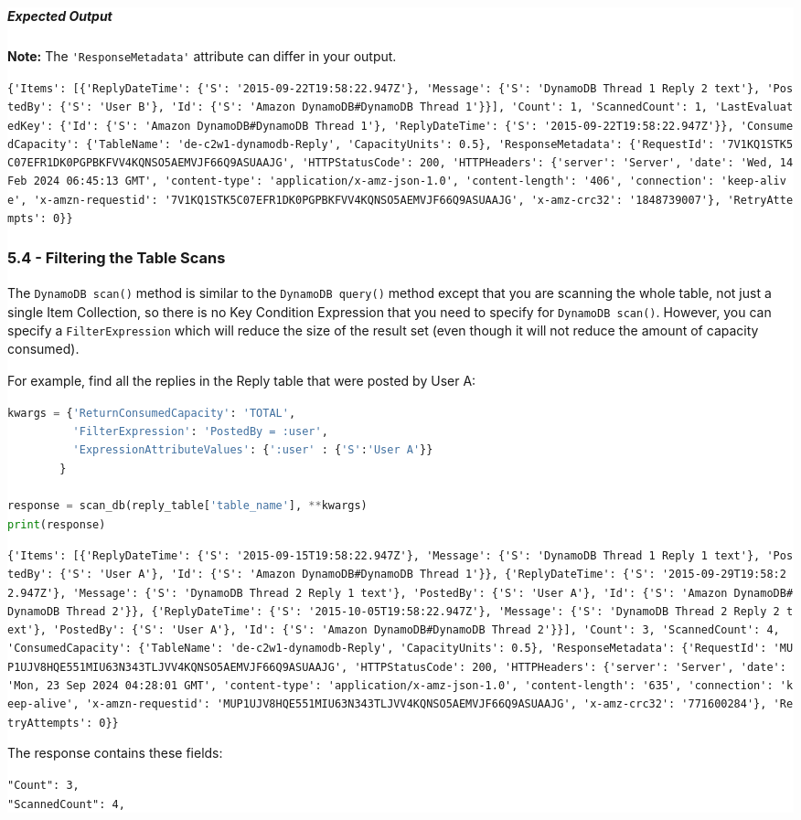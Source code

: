 
##### __Expected Output__ 

**Note:** The `'ResponseMetadata'` attribute can differ in your output. 

```
{'Items': [{'ReplyDateTime': {'S': '2015-09-22T19:58:22.947Z'}, 'Message': {'S': 'DynamoDB Thread 1 Reply 2 text'}, 'PostedBy': {'S': 'User B'}, 'Id': {'S': 'Amazon DynamoDB#DynamoDB Thread 1'}}], 'Count': 1, 'ScannedCount': 1, 'LastEvaluatedKey': {'Id': {'S': 'Amazon DynamoDB#DynamoDB Thread 1'}, 'ReplyDateTime': {'S': '2015-09-22T19:58:22.947Z'}}, 'ConsumedCapacity': {'TableName': 'de-c2w1-dynamodb-Reply', 'CapacityUnits': 0.5}, 'ResponseMetadata': {'RequestId': '7V1KQ1STK5C07EFR1DK0PGPBKFVV4KQNSO5AEMVJF66Q9ASUAAJG', 'HTTPStatusCode': 200, 'HTTPHeaders': {'server': 'Server', 'date': 'Wed, 14 Feb 2024 06:45:13 GMT', 'content-type': 'application/x-amz-json-1.0', 'content-length': '406', 'connection': 'keep-alive', 'x-amzn-requestid': '7V1KQ1STK5C07EFR1DK0PGPBKFVV4KQNSO5AEMVJF66Q9ASUAAJG', 'x-amz-crc32': '1848739007'}, 'RetryAttempts': 0}}
```

<a name='5.4'></a>
### 5.4 - Filtering the Table Scans

The `DynamoDB scan()` method is similar to the `DynamoDB query()` method except that you are scanning the whole table, not just a single Item Collection, so there is no Key Condition Expression that you need to specify for `DynamoDB scan()`. However, you can specify a `FilterExpression` which will reduce the size of the result set (even though it will not reduce the amount of capacity consumed).

For example, find all the replies in the Reply table that were posted by User A:


```python
kwargs = {'ReturnConsumedCapacity': 'TOTAL', 
          'FilterExpression': 'PostedBy = :user', 
          'ExpressionAttributeValues': {':user' : {'S':'User A'}}
        }

response = scan_db(reply_table['table_name'], **kwargs)
print(response)
```

    {'Items': [{'ReplyDateTime': {'S': '2015-09-15T19:58:22.947Z'}, 'Message': {'S': 'DynamoDB Thread 1 Reply 1 text'}, 'PostedBy': {'S': 'User A'}, 'Id': {'S': 'Amazon DynamoDB#DynamoDB Thread 1'}}, {'ReplyDateTime': {'S': '2015-09-29T19:58:22.947Z'}, 'Message': {'S': 'DynamoDB Thread 2 Reply 1 text'}, 'PostedBy': {'S': 'User A'}, 'Id': {'S': 'Amazon DynamoDB#DynamoDB Thread 2'}}, {'ReplyDateTime': {'S': '2015-10-05T19:58:22.947Z'}, 'Message': {'S': 'DynamoDB Thread 2 Reply 2 text'}, 'PostedBy': {'S': 'User A'}, 'Id': {'S': 'Amazon DynamoDB#DynamoDB Thread 2'}}], 'Count': 3, 'ScannedCount': 4, 'ConsumedCapacity': {'TableName': 'de-c2w1-dynamodb-Reply', 'CapacityUnits': 0.5}, 'ResponseMetadata': {'RequestId': 'MUP1UJV8HQE551MIU63N343TLJVV4KQNSO5AEMVJF66Q9ASUAAJG', 'HTTPStatusCode': 200, 'HTTPHeaders': {'server': 'Server', 'date': 'Mon, 23 Sep 2024 04:28:01 GMT', 'content-type': 'application/x-amz-json-1.0', 'content-length': '635', 'connection': 'keep-alive', 'x-amzn-requestid': 'MUP1UJV8HQE551MIU63N343TLJVV4KQNSO5AEMVJF66Q9ASUAAJG', 'x-amz-crc32': '771600284'}, 'RetryAttempts': 0}}


The response contains these fields:

```
"Count": 3,
"ScannedCount": 4,
```

